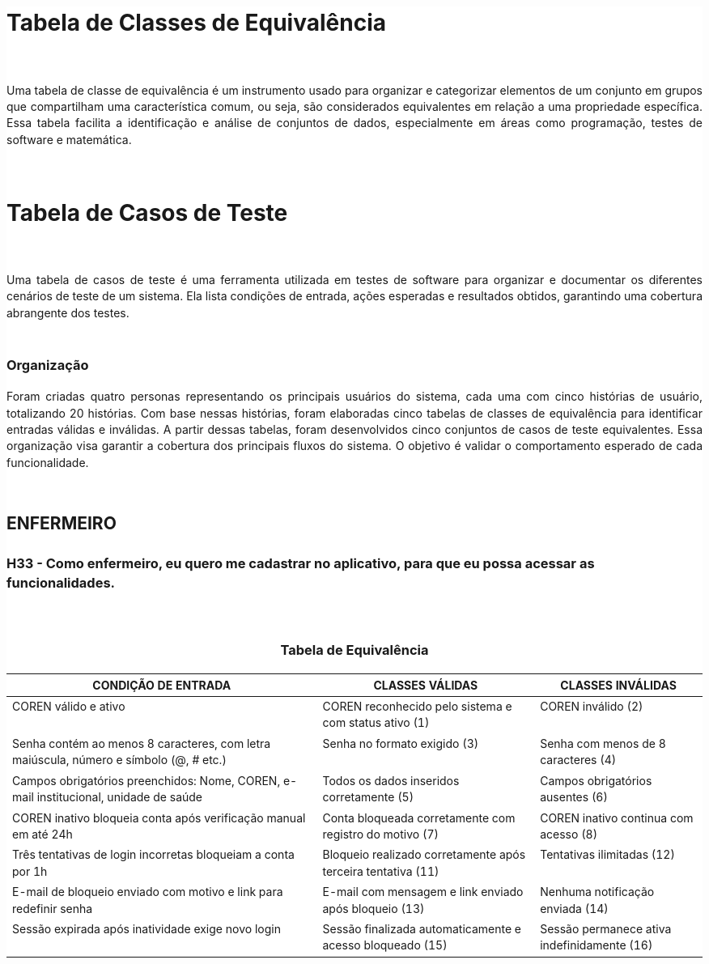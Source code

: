 # Tabela de Classes de Equivalência
<br>
<p align="justify">Uma tabela de classe de equivalência é um instrumento usado para organizar e categorizar elementos de um conjunto em grupos que compartilham uma característica comum, ou seja, são considerados equivalentes em relação a uma propriedade específica. Essa tabela facilita a identificação e análise de conjuntos de dados, especialmente em áreas como programação, testes de software e matemática. 
<br>
<br>

# Tabela de Casos de Teste
<br>
<p align="justify">Uma tabela de casos de teste é uma ferramenta utilizada em testes de software para organizar e documentar os diferentes cenários de teste de um sistema. Ela lista condições de entrada, ações esperadas e resultados obtidos, garantindo uma cobertura abrangente dos testes. 
<br>
<br>

### Organização
<p align="justify">Foram criadas quatro personas representando os principais usuários do sistema, cada uma com cinco histórias de usuário, totalizando 20 histórias. Com base nessas histórias, foram elaboradas cinco tabelas de classes de equivalência para identificar entradas válidas e inválidas. A partir dessas tabelas, foram desenvolvidos cinco conjuntos de casos de teste equivalentes. Essa organização visa garantir a cobertura dos principais fluxos do sistema. O objetivo é validar o comportamento esperado de cada funcionalidade.
<br>
<br>

## ENFERMEIRO
### H33 - Como enfermeiro, eu quero me cadastrar no aplicativo, para que eu possa acessar as funcionalidades.
<br>

### <p align="center">Tabela de Equivalência
|CONDIÇÃO DE ENTRADA|CLASSES VÁLIDAS| CLASSES INVÁLIDAS  |
| ------------------------------------------------------------------------------------- | ------------------------------------------------------------ | ------------------------------------------- |
| COREN válido e ativo                                                                  | COREN reconhecido pelo sistema e com status ativo (1)        | COREN inválido (2)                          |
| Senha contém ao menos 8 caracteres, com letra maiúscula, número e símbolo (@, # etc.) | Senha no formato exigido (3)                                 | Senha com menos de 8 caracteres (4)         |
| Campos obrigatórios preenchidos: Nome, COREN, e-mail institucional, unidade de saúde  | Todos os dados inseridos corretamente (5)                    | Campos obrigatórios ausentes (6)            |
| COREN inativo bloqueia conta após verificação manual em até 24h                       | Conta bloqueada corretamente com registro do motivo (7)      | COREN inativo continua com acesso (8)       |
| Três tentativas de login incorretas bloqueiam a conta por 1h                          | Bloqueio realizado corretamente após terceira tentativa (11) | Tentativas ilimitadas (12)                  |
| E-mail de bloqueio enviado com motivo e link para redefinir senha                     | E-mail com mensagem e link enviado após bloqueio (13)        | Nenhuma notificação enviada (14)            |
| Sessão expirada após inatividade exige novo login                                     | Sessão finalizada automaticamente e acesso bloqueado (15)    | Sessão permanece ativa indefinidamente (16) |
